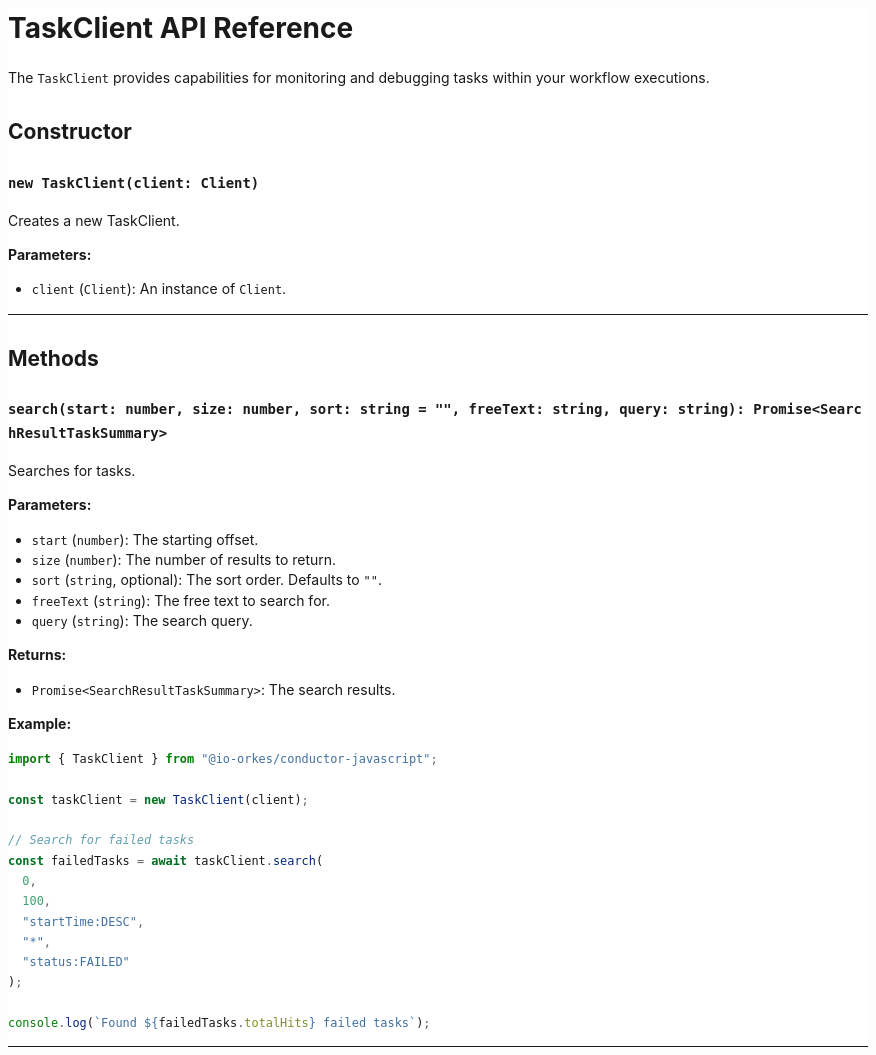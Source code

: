 # TaskClient API Reference

The `TaskClient` provides capabilities for monitoring and debugging tasks within your workflow executions.

## Constructor

### `new TaskClient(client: Client)`

Creates a new TaskClient.

**Parameters:**

- `client` (`Client`): An instance of `Client`.

---

## Methods

### `search(start: number, size: number, sort: string = "", freeText: string, query: string): Promise<SearchResultTaskSummary>`

Searches for tasks.

**Parameters:**

- `start` (`number`): The starting offset.
- `size` (`number`): The number of results to return.
- `sort` (`string`, optional): The sort order. Defaults to `""`.
- `freeText` (`string`): The free text to search for.
- `query` (`string`): The search query.

**Returns:**

- `Promise<SearchResultTaskSummary>`: The search results.

**Example:**

```typescript
import { TaskClient } from "@io-orkes/conductor-javascript";

const taskClient = new TaskClient(client);

// Search for failed tasks
const failedTasks = await taskClient.search(
  0,
  100,
  "startTime:DESC",
  "*",
  "status:FAILED"
);

console.log(`Found ${failedTasks.totalHits} failed tasks`);
```

---